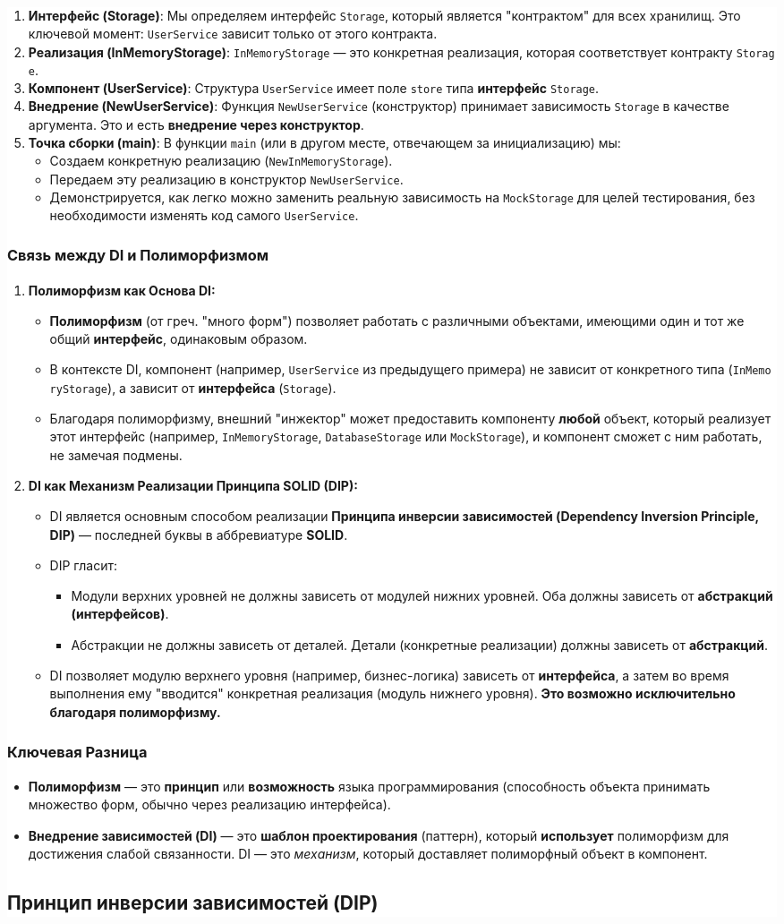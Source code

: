 1. **Интерфейс (Storage)**: Мы определяем интерфейс `Storage`, который является "контрактом" для всех хранилищ. Это ключевой момент: `UserService` зависит только от этого контракта.
2. **Реализация (InMemoryStorage)**: `InMemoryStorage` — это конкретная реализация, которая соответствует контракту `Storage`.
3. **Компонент (UserService)**: Структура `UserService` имеет поле `store` типа **интерфейс** `Storage`.
4. **Внедрение (NewUserService)**: Функция `NewUserService` (конструктор) принимает зависимость `Storage` в качестве аргумента. Это и есть **внедрение через конструктор**.
5. **Точка сборки (main)**: В функции `main` (или в другом месте, отвечающем за инициализацию) мы:
    - Создаем конкретную реализацию (`NewInMemoryStorage`).
    - Передаем эту реализацию в конструктор `NewUserService`.
    - Демонстрируется, как легко можно заменить реальную зависимость на `MockStorage` для целей тестирования, без необходимости изменять код самого `UserService`.


### Связь между DI и Полиморфизмом

1. **Полиморфизм как Основа DI:**
    
    - **Полиморфизм** (от греч. "много форм") позволяет работать с различными объектами, имеющими один и тот же общий **интерфейс**, одинаковым образом.
        
    - В контексте DI, компонент (например, `UserService` из предыдущего примера) не зависит от конкретного типа (`InMemoryStorage`), а зависит от **интерфейса** (`Storage`).
        
    - Благодаря полиморфизму, внешний "инжектор" может предоставить компоненту **любой** объект, который реализует этот интерфейс (например, `InMemoryStorage`, `DatabaseStorage` или `MockStorage`), и компонент сможет с ним работать, не замечая подмены.
        
2. **DI как Механизм Реализации Принципа SOLID (DIP):**
    
    - DI является основным способом реализации **Принципа инверсии зависимостей (Dependency Inversion Principle, DIP)** — последней буквы в аббревиатуре **SOLID**.
        
    - DIP гласит:
        
        - Модули верхних уровней не должны зависеть от модулей нижних уровней. Оба должны зависеть от **абстракций (интерфейсов)**.
            
        - Абстракции не должны зависеть от деталей. Детали (конкретные реализации) должны зависеть от **абстракций**.
            
    - DI позволяет модулю верхнего уровня (например, бизнес-логика) зависеть от **интерфейса**, а затем во время выполнения ему "вводится" конкретная реализация (модуль нижнего уровня). **Это возможно исключительно благодаря полиморфизму.**
        

### Ключевая Разница

- **Полиморфизм** — это **принцип** или **возможность** языка программирования (способность объекта принимать множество форм, обычно через реализацию интерфейса).
    
- **Внедрение зависимостей (DI)** — это **шаблон проектирования** (паттерн), который **использует** полиморфизм для достижения слабой связанности. DI — это _механизм_, который доставляет полиморфный объект в компонент.


## Принцип инверсии зависимостей (DIP) 
